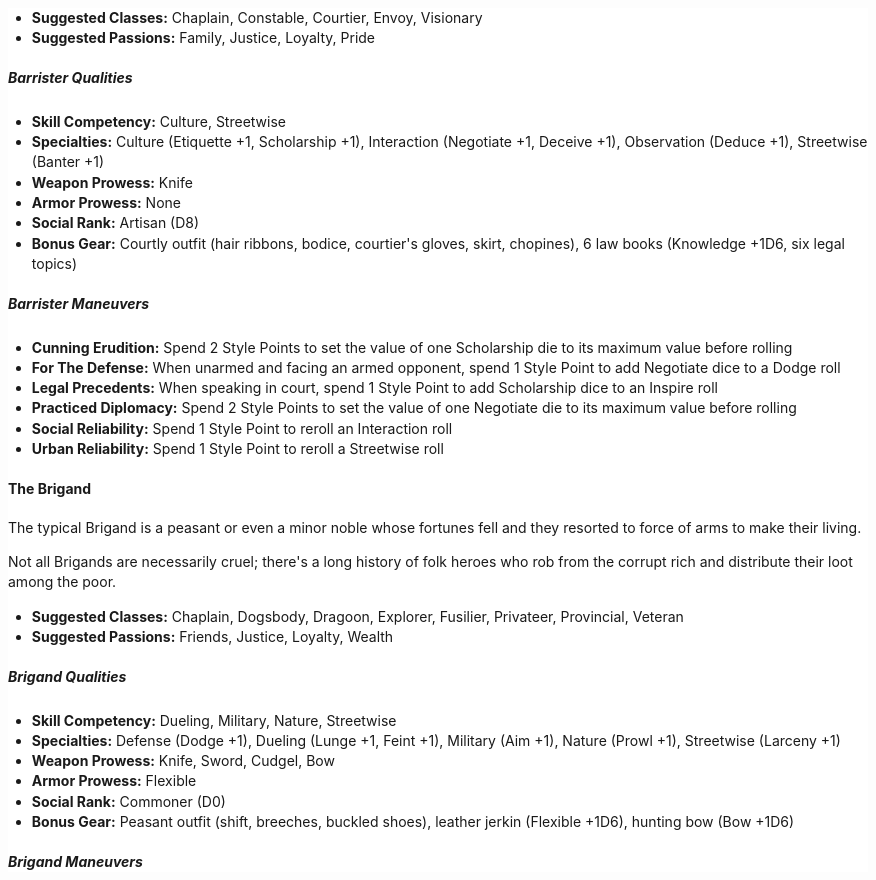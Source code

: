 - **Suggested Classes:** Chaplain, Constable, Courtier, Envoy, Visionary
- **Suggested Passions:** Family, Justice, Loyalty, Pride

##### Barrister Qualities

- **Skill Competency:** Culture, Streetwise 
- **Specialties:** Culture (Etiquette +1, Scholarship +1), Interaction
  (Negotiate +1, Deceive +1), Observation (Deduce +1), Streetwise (Banter
  +1)
- **Weapon Prowess:** Knife 
- **Armor Prowess:** None
- **Social Rank:** Artisan (D8)
- **Bonus Gear:** Courtly outfit (hair ribbons, bodice, courtier's gloves,
  skirt, chopines), 6 law books (Knowledge +1D6, six legal topics)

##### Barrister Maneuvers

- **Cunning Erudition:** Spend 2 Style Points to set the value of one Scholarship die to its maximum value before rolling
- **For The Defense:** When unarmed and facing an armed opponent, spend 1 Style Point to add Negotiate dice to a Dodge roll
- **Legal Precedents:** When speaking in court, spend 1 Style Point to add Scholarship dice to an Inspire roll
- **Practiced Diplomacy:** Spend 2 Style Points to set the value of one Negotiate die to its maximum value before rolling
- **Social Reliability:** Spend 1 Style Point to reroll an Interaction roll
- **Urban Reliability:** Spend 1 Style Point to reroll a Streetwise roll


#### The Brigand 

The typical Brigand is a peasant or even a minor noble whose fortunes
fell and they resorted to force of arms to make their living.

Not all Brigands are necessarily cruel; there's a long history of folk
heroes who rob from the corrupt rich and distribute their loot among the
poor.

- **Suggested Classes:** Chaplain, Dogsbody, Dragoon, Explorer, Fusilier, Privateer, Provincial, Veteran
- **Suggested Passions:** Friends, Justice, Loyalty, Wealth

##### Brigand Qualities

- **Skill Competency:** Dueling, Military, Nature, Streetwise
- **Specialties:** Defense (Dodge +1), Dueling (Lunge +1, Feint +1), Military (Aim +1), Nature (Prowl +1), Streetwise (Larceny +1)
- **Weapon Prowess:** Knife, Sword, Cudgel, Bow
- **Armor Prowess:** Flexible
- **Social Rank:** Commoner (D0)
- **Bonus Gear:** Peasant outfit (shift, breeches, buckled shoes), leather
jerkin (Flexible +1D6), hunting bow (Bow +1D6)

##### Brigand Maneuvers
